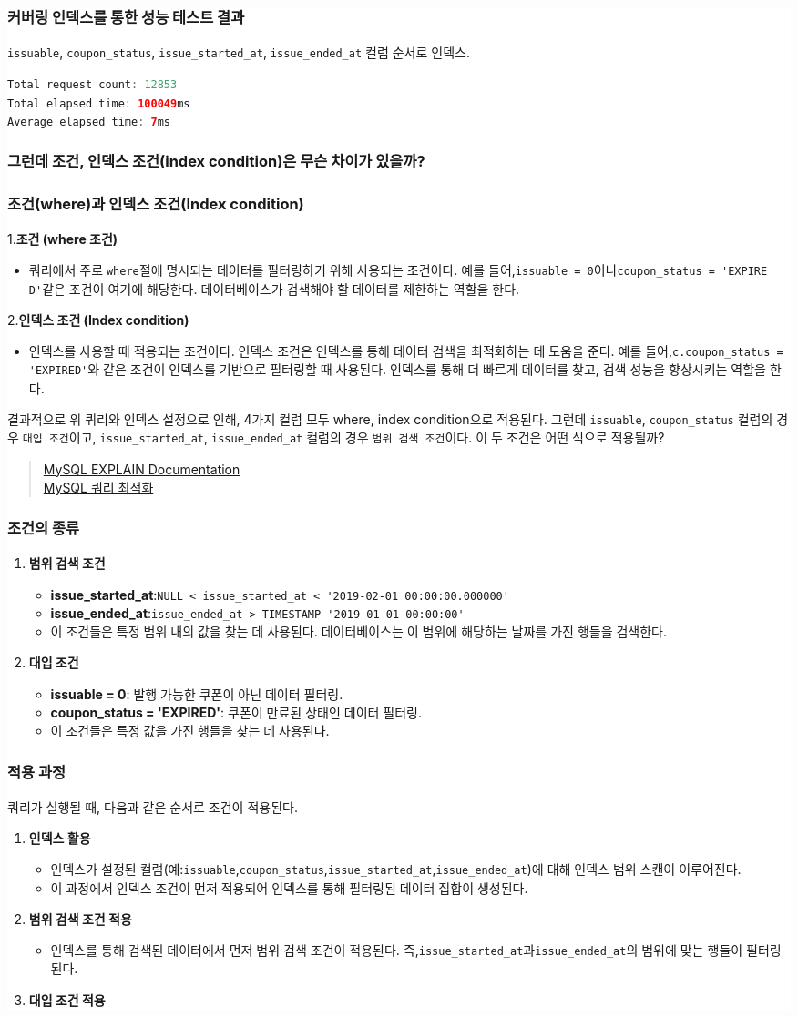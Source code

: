 ### 커버링 인덱스를 통한 성능 테스트 결과

`issuable`, `coupon_status`, `issue_started_at`, `issue_ended_at` 컬럼 순서로 인덱스.
```java
Total request count: 12853
Total elapsed time: 100049ms
Average elapsed time: 7ms
```


### 그런데 조건, 인덱스 조건(index condition)은 무슨 차이가 있을까?

### 조건(where)과 인덱스 조건(Index condition)

1.**조건 (where 조건)**

- 쿼리에서 주로 `where`절에 명시되는 데이터를 필터링하기 위해 사용되는 조건이다. 예를 들어,`issuable = 0`이나`coupon_status = 'EXPIRED'`같은 조건이 여기에 해당한다. 데이터베이스가 검색해야 할 데이터를 제한하는 역할을 한다.

2.**인덱스 조건 (Index condition)**

- 인덱스를 사용할 때 적용되는 조건이다. 인덱스 조건은 인덱스를 통해 데이터 검색을 최적화하는 데 도움을 준다. 예를 들어,`c.coupon_status = 'EXPIRED'`와 같은 조건이 인덱스를 기반으로 필터링할 때 사용된다. 인덱스를 통해 더 빠르게 데이터를 찾고, 검색 성능을 향상시키는 역할을 한다.

결과적으로 위 쿼리와 인덱스 설정으로 인해, 4가지 컬럼 모두 where, index condition으로 적용된다. 그런데 `issuable`, `coupon_status` 컬럼의 경우 `대입 조건`이고, `issue_started_at`, `issue_ended_at` 컬럼의 경우 `범위 검색 조건`이다. 이 두 조건은 어떤 식으로 적용될까?

>[MySQL EXPLAIN Documentation](https://dev.mysql.com/doc/refman/8.0/en/explain.html)<br>
>[MySQL 쿼리 최적화](https://dev.mysql.com/doc/refman/8.0/en/optimization.html)

### 조건의 종류

1. **범위 검색 조건**

    - **issue_started_at**:`NULL < issue_started_at < '2019-02-01 00:00:00.000000'`
    - **issue_ended_at**:`issue_ended_at > TIMESTAMP '2019-01-01 00:00:00'`
    - 이 조건들은 특정 범위 내의 값을 찾는 데 사용된다. 데이터베이스는 이 범위에 해당하는 날짜를 가진 행들을 검색한다.
2. **대입 조건**

    - **issuable = 0**: 발행 가능한 쿠폰이 아닌 데이터 필터링.
    - **coupon_status = 'EXPIRED'**: 쿠폰이 만료된 상태인 데이터 필터링.
    - 이 조건들은 특정 값을 가진 행들을 찾는 데 사용된다.

### 적용 과정

쿼리가 실행될 때, 다음과 같은 순서로 조건이 적용된다.

1. **인덱스 활용**

    - 인덱스가 설정된 컬럼(예:`issuable`,`coupon_status`,`issue_started_at`,`issue_ended_at`)에 대해 인덱스 범위 스캔이 이루어진다.
    - 이 과정에서 인덱스 조건이 먼저 적용되어 인덱스를 통해 필터링된 데이터 집합이 생성된다.
2. **범위 검색 조건 적용**

    - 인덱스를 통해 검색된 데이터에서 먼저 범위 검색 조건이 적용된다. 즉,`issue_started_at`과`issue_ended_at`의 범위에 맞는 행들이 필터링된다.
3. **대입 조건 적용**

